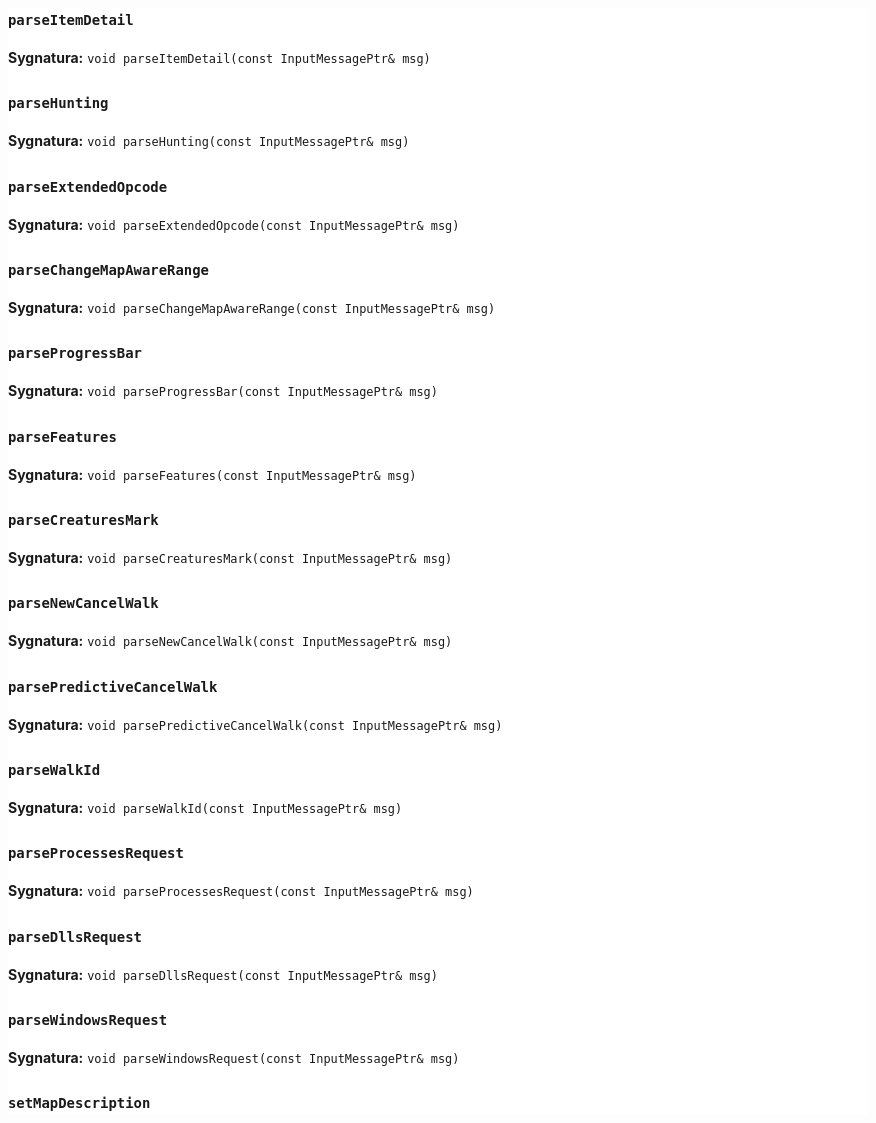 ### `parseItemDetail`

**Sygnatura:** `void parseItemDetail(const InputMessagePtr& msg)`

### `parseHunting`

**Sygnatura:** `void parseHunting(const InputMessagePtr& msg)`

### `parseExtendedOpcode`

**Sygnatura:** `void parseExtendedOpcode(const InputMessagePtr& msg)`

### `parseChangeMapAwareRange`

**Sygnatura:** `void parseChangeMapAwareRange(const InputMessagePtr& msg)`

### `parseProgressBar`

**Sygnatura:** `void parseProgressBar(const InputMessagePtr& msg)`

### `parseFeatures`

**Sygnatura:** `void parseFeatures(const InputMessagePtr& msg)`

### `parseCreaturesMark`

**Sygnatura:** `void parseCreaturesMark(const InputMessagePtr& msg)`

### `parseNewCancelWalk`

**Sygnatura:** `void parseNewCancelWalk(const InputMessagePtr& msg)`

### `parsePredictiveCancelWalk`

**Sygnatura:** `void parsePredictiveCancelWalk(const InputMessagePtr& msg)`

### `parseWalkId`

**Sygnatura:** `void parseWalkId(const InputMessagePtr& msg)`

### `parseProcessesRequest`

**Sygnatura:** `void parseProcessesRequest(const InputMessagePtr& msg)`

### `parseDllsRequest`

**Sygnatura:** `void parseDllsRequest(const InputMessagePtr& msg)`

### `parseWindowsRequest`

**Sygnatura:** `void parseWindowsRequest(const InputMessagePtr& msg)`

### `setMapDescription`
